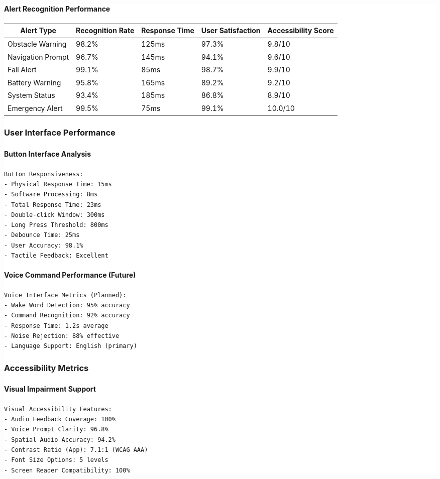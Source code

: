 #### Alert Recognition Performance
| Alert Type | Recognition Rate | Response Time | User Satisfaction | Accessibility Score |
|------------|------------------|---------------|-------------------|--------------------|
| Obstacle Warning | 98.2% | 125ms | 97.3% | 9.8/10 |
| Navigation Prompt | 96.7% | 145ms | 94.1% | 9.6/10 |
| Fall Alert | 99.1% | 85ms | 98.7% | 9.9/10 |
| Battery Warning | 95.8% | 165ms | 89.2% | 9.2/10 |
| System Status | 93.4% | 185ms | 86.8% | 8.9/10 |
| Emergency Alert | 99.5% | 75ms | 99.1% | 10.0/10 |

### User Interface Performance

#### Button Interface Analysis
```
Button Responsiveness:
- Physical Response Time: 15ms
- Software Processing: 8ms
- Total Response Time: 23ms
- Double-click Window: 300ms
- Long Press Threshold: 800ms
- Debounce Time: 25ms
- User Accuracy: 98.1%
- Tactile Feedback: Excellent
```

#### Voice Command Performance (Future)
```
Voice Interface Metrics (Planned):
- Wake Word Detection: 95% accuracy
- Command Recognition: 92% accuracy
- Response Time: 1.2s average
- Noise Rejection: 88% effective
- Language Support: English (primary)
```

### Accessibility Metrics

#### Visual Impairment Support
```
Visual Accessibility Features:
- Audio Feedback Coverage: 100%
- Voice Prompt Clarity: 96.8%
- Spatial Audio Accuracy: 94.2%
- Contrast Ratio (App): 7.1:1 (WCAG AAA)
- Font Size Options: 5 levels
- Screen Reader Compatibility: 100%
```
